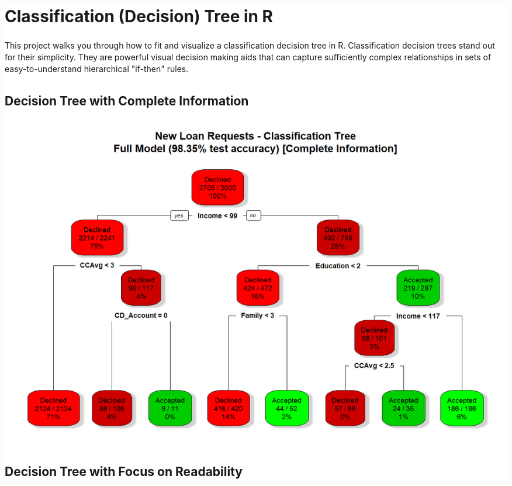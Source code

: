 # Classification (Decision) Tree in R

This project walks you through how to fit and visualize a classification decision tree in R. 
Classification decision trees stand out for their simplicity. 
They are powerful visual decision making aids that can capture sufficiently complex relationships in sets of easy-to-understand hierarchical "if-then" rules.


## Decision Tree with Complete Information

<p align="center" width="100%">
	<img width="100%" src="lib/Full Tree - Complete Information.png">
</p>


## Decision Tree with Focus on Readability

<p align="center" width="100%">